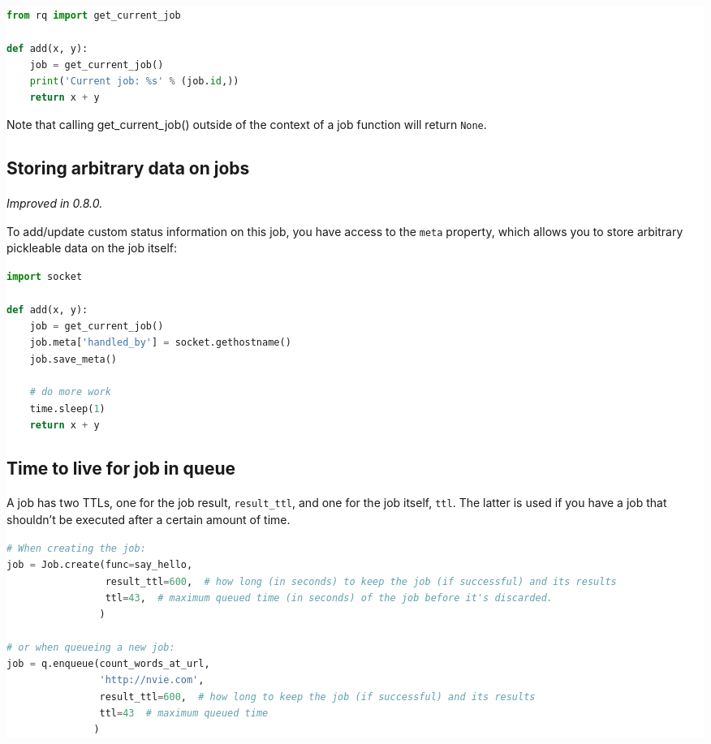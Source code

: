 ```python
from rq import get_current_job

def add(x, y):
    job = get_current_job()
    print('Current job: %s' % (job.id,))
    return x + y
```

Note that calling get_current_job() outside of the context of a job
function will return `None`.

## Storing arbitrary data on jobs

*Improved in 0.8.0.*

To add/update custom status information on this job, you have access to
the `meta` property, which allows you to store arbitrary pickleable
data on the job itself:

```python
import socket

def add(x, y):
    job = get_current_job()
    job.meta['handled_by'] = socket.gethostname()
    job.save_meta()

    # do more work
    time.sleep(1)
    return x + y
```

## Time to live for job in queue

A job has two TTLs, one for the job result, `result_ttl`, and one for
the job itself, `ttl`. The latter is used if you have a job that
shouldn’t be executed after a certain amount of time.

```python
# When creating the job:
job = Job.create(func=say_hello,
                 result_ttl=600,  # how long (in seconds) to keep the job (if successful) and its results
                 ttl=43,  # maximum queued time (in seconds) of the job before it's discarded.
                )

# or when queueing a new job:
job = q.enqueue(count_words_at_url,
                'http://nvie.com',
                result_ttl=600,  # how long to keep the job (if successful) and its results
                ttl=43  # maximum queued time
               )
```
